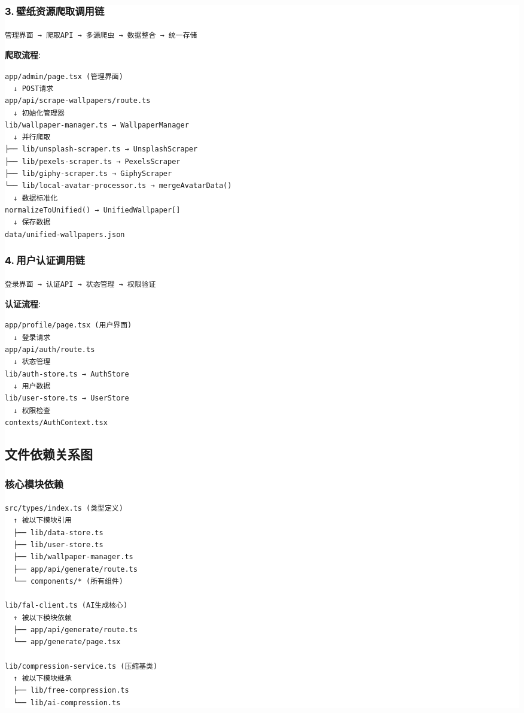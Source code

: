 ### 3. 壁纸资源爬取调用链

```
管理界面 → 爬取API → 多源爬虫 → 数据整合 → 统一存储
```

**爬取流程**:
```
app/admin/page.tsx (管理界面)
  ↓ POST请求
app/api/scrape-wallpapers/route.ts
  ↓ 初始化管理器
lib/wallpaper-manager.ts → WallpaperManager
  ↓ 并行爬取
├── lib/unsplash-scraper.ts → UnsplashScraper
├── lib/pexels-scraper.ts → PexelsScraper  
├── lib/giphy-scraper.ts → GiphyScraper
└── lib/local-avatar-processor.ts → mergeAvatarData()
  ↓ 数据标准化
normalizeToUnified() → UnifiedWallpaper[]
  ↓ 保存数据
data/unified-wallpapers.json
```

### 4. 用户认证调用链

```
登录界面 → 认证API → 状态管理 → 权限验证
```

**认证流程**:
```
app/profile/page.tsx (用户界面)
  ↓ 登录请求
app/api/auth/route.ts
  ↓ 状态管理
lib/auth-store.ts → AuthStore
  ↓ 用户数据
lib/user-store.ts → UserStore
  ↓ 权限检查
contexts/AuthContext.tsx
```

## 文件依赖关系图

### 核心模块依赖

```
src/types/index.ts (类型定义)
  ↑ 被以下模块引用
  ├── lib/data-store.ts
  ├── lib/user-store.ts
  ├── lib/wallpaper-manager.ts
  ├── app/api/generate/route.ts
  └── components/* (所有组件)

lib/fal-client.ts (AI生成核心)
  ↑ 被以下模块依赖
  ├── app/api/generate/route.ts
  └── app/generate/page.tsx

lib/compression-service.ts (压缩基类)
  ↑ 被以下模块继承
  ├── lib/free-compression.ts
  └── lib/ai-compression.ts

```